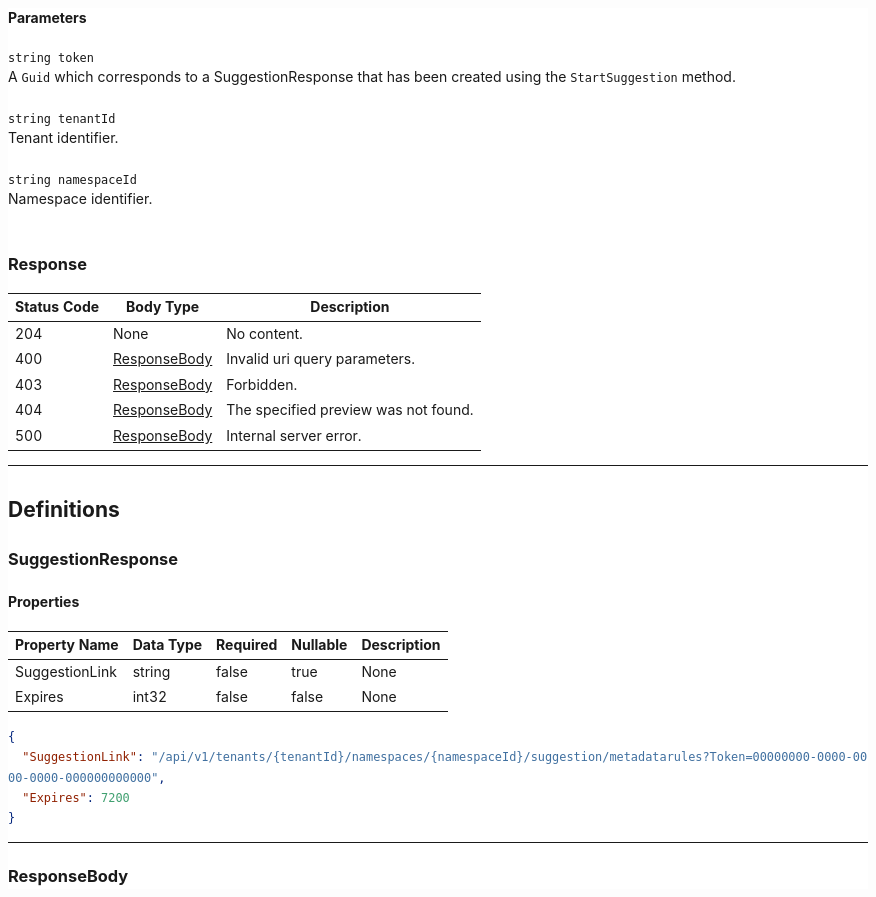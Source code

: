 <h4>Parameters</h4>

`string token`
<br/>A `Guid` which corresponds to a SuggestionResponse that has been created using the `StartSuggestion` method.<br/><br/>`string tenantId`
<br/>Tenant identifier.<br/><br/>`string namespaceId`
<br/>Namespace identifier.<br/><br/>

<h3>Response</h3>

|Status Code|Body Type|Description|
|---|---|---|
|204|None|No content.|
|400|[ResponseBody](#schemaresponsebody)|Invalid uri query parameters.|
|403|[ResponseBody](#schemaresponsebody)|Forbidden.|
|404|[ResponseBody](#schemaresponsebody)|The specified preview was not found.|
|500|[ResponseBody](#schemaresponsebody)|Internal server error.|

---
## Definitions

### SuggestionResponse

<a id="schemasuggestionresponse"></a>
<a id="schema_SuggestionResponse"></a>
<a id="tocSsuggestionresponse"></a>
<a id="tocssuggestionresponse"></a>

<h4>Properties</h4>

|Property Name|Data Type|Required|Nullable|Description|
|---|---|---|---|---|
|SuggestionLink|string|false|true|None|
|Expires|int32|false|false|None|

```json
{
  "SuggestionLink": "/api/v1/tenants/{tenantId}/namespaces/{namespaceId}/suggestion/metadatarules?Token=00000000-0000-0000-0000-000000000000",
  "Expires": 7200
}

```

---

### ResponseBody

<a id="schemaresponsebody"></a>
<a id="schema_ResponseBody"></a>
<a id="tocSresponsebody"></a>
<a id="tocsresponsebody"></a>
